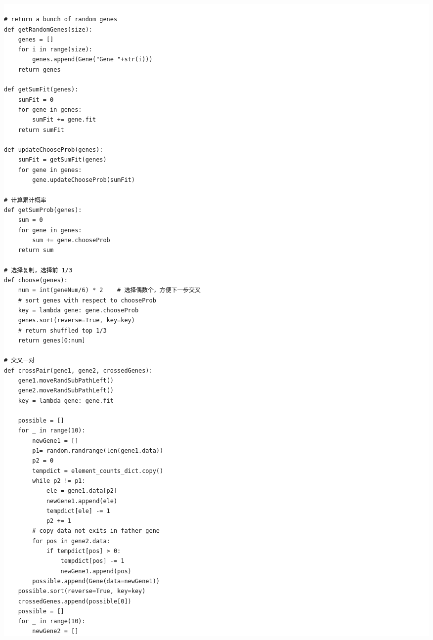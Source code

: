 ```

# return a bunch of random genes
def getRandomGenes(size):
    genes = []
    for i in range(size):
        genes.append(Gene("Gene "+str(i)))
    return genes

def getSumFit(genes):
    sumFit = 0
    for gene in genes:
        sumFit += gene.fit
    return sumFit

def updateChooseProb(genes):
    sumFit = getSumFit(genes)
    for gene in genes:
        gene.updateChooseProb(sumFit)

# 计算累计概率
def getSumProb(genes):
    sum = 0
    for gene in genes:
        sum += gene.chooseProb
    return sum

# 选择复制，选择前 1/3
def choose(genes):
    num = int(geneNum/6) * 2    # 选择偶数个，方便下一步交叉
    # sort genes with respect to chooseProb
    key = lambda gene: gene.chooseProb
    genes.sort(reverse=True, key=key)
    # return shuffled top 1/3
    return genes[0:num]

# 交叉一对
def crossPair(gene1, gene2, crossedGenes):
    gene1.moveRandSubPathLeft()
    gene2.moveRandSubPathLeft()
    key = lambda gene: gene.fit

    possible = []
    for _ in range(10):
        newGene1 = []
        p1= random.randrange(len(gene1.data))
        p2 = 0
        tempdict = element_counts_dict.copy()
        while p2 != p1:
            ele = gene1.data[p2]
            newGene1.append(ele)
            tempdict[ele] -= 1
            p2 += 1
        # copy data not exits in father gene
        for pos in gene2.data:
            if tempdict[pos] > 0:
                tempdict[pos] -= 1
                newGene1.append(pos)
        possible.append(Gene(data=newGene1))
    possible.sort(reverse=True, key=key)
    crossedGenes.append(possible[0])
    possible = []
    for _ in range(10):
        newGene2 = []
```
